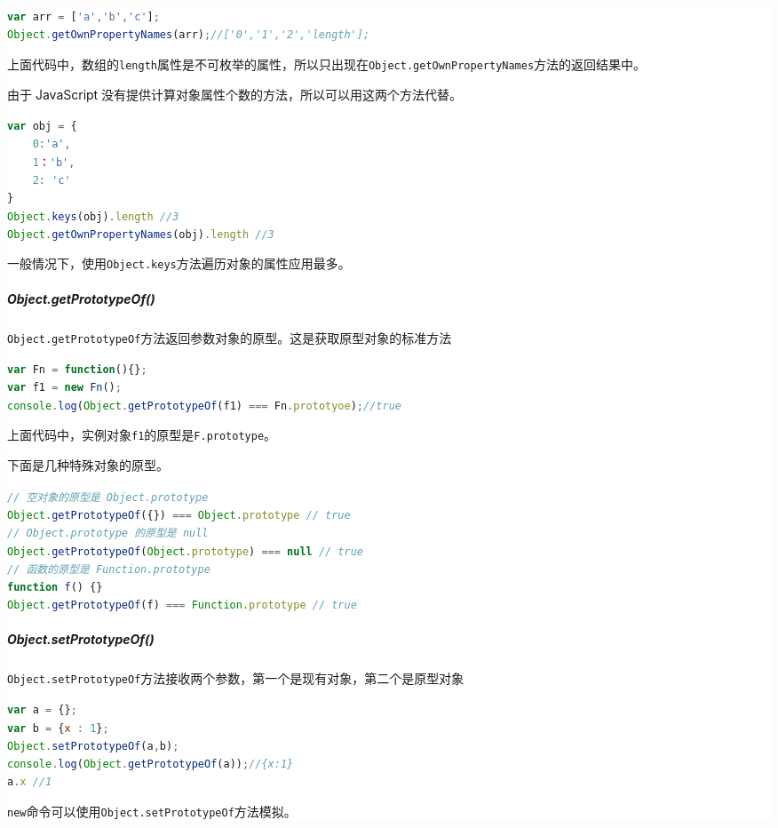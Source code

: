 ```js
var arr = ['a','b','c'];
Object.getOwnPropertyNames(arr);//['0','1','2','length'];
```

上面代码中，数组的`length`属性是不可枚举的属性，所以只出现在`Object.getOwnPropertyNames`方法的返回结果中。

由于 JavaScript 没有提供计算对象属性个数的方法，所以可以用这两个方法代替。

```js
var obj = {
    0:'a',
    1：'b',
    2: 'c'
}
Object.keys(obj).length //3
Object.getOwnPropertyNames(obj).length //3
```

一般情况下，使用`Object.keys`方法遍历对象的属性应用最多。

##### Object.getPrototypeOf()

`Object.getPrototypeOf`方法返回参数对象的原型。这是获取原型对象的标准方法

```js
var Fn = function(){};
var f1 = new Fn();
console.log(Object.getPrototypeOf(f1) === Fn.prototyoe);//true
```

上面代码中，实例对象`f1`的原型是`F.prototype`。

下面是几种特殊对象的原型。

```js
// 空对象的原型是 Object.prototype
Object.getPrototypeOf({}) === Object.prototype // true
// Object.prototype 的原型是 null
Object.getPrototypeOf(Object.prototype) === null // true
// 函数的原型是 Function.prototype
function f() {}
Object.getPrototypeOf(f) === Function.prototype // true
```

##### Object.setPrototypeOf()

`Object.setPrototypeOf`方法接收两个参数，第一个是现有对象，第二个是原型对象

```js
var a = {};
var b = {x : 1};
Object.setPrototypeOf(a,b);
console.log(Object.getPrototypeOf(a));//{x:1}
a.x //1
```

 `new`命令可以使用`Object.setPrototypeOf`方法模拟。 
